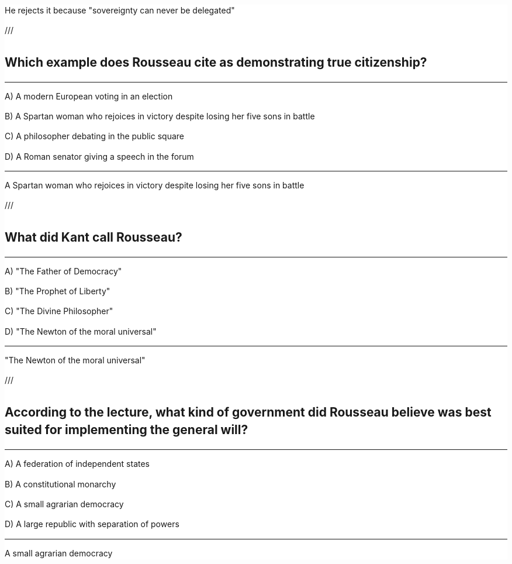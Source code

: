 He rejects it because "sovereignty can never be delegated"

///

## Which example does Rousseau cite as demonstrating true citizenship?

---

A) A modern European voting in an election

B) A Spartan woman who rejoices in victory despite losing her five sons in battle

C) A philosopher debating in the public square

D) A Roman senator giving a speech in the forum

---

A Spartan woman who rejoices in victory despite losing her five sons in battle

///

## What did Kant call Rousseau?

---

A) "The Father of Democracy"

B) "The Prophet of Liberty"

C) "The Divine Philosopher"

D) "The Newton of the moral universal"

---

"The Newton of the moral universal"

///

## According to the lecture, what kind of government did Rousseau believe was best suited for implementing the general will?

---

A) A federation of independent states

B) A constitutional monarchy

C) A small agrarian democracy

D) A large republic with separation of powers

---

A small agrarian democracy
